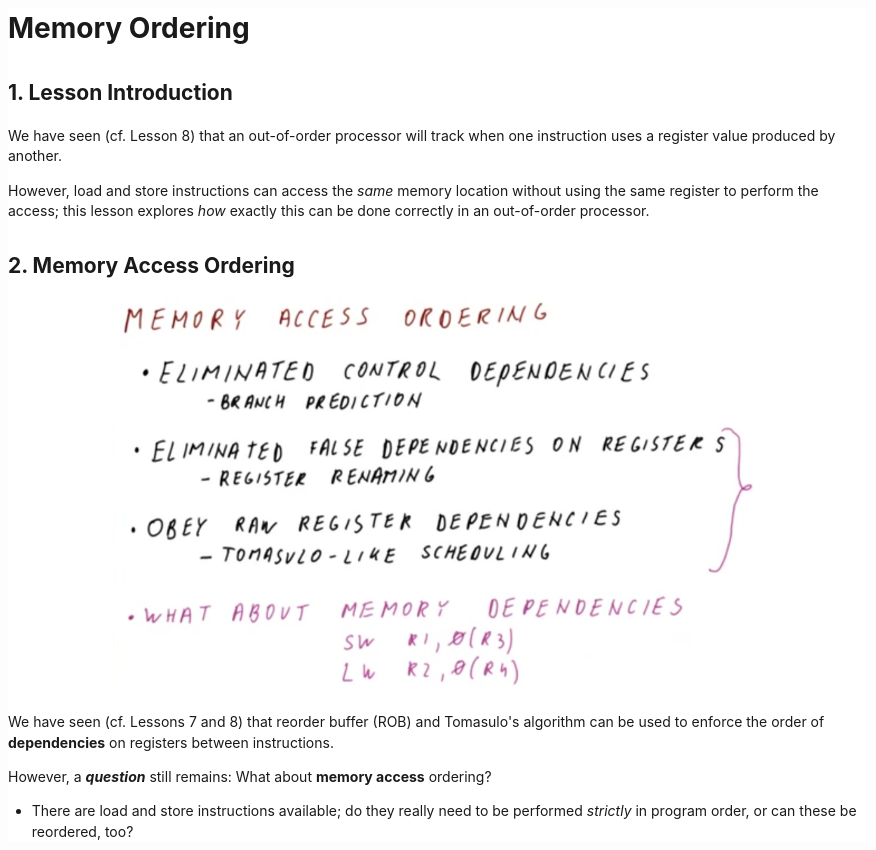 # Memory Ordering

## 1. Lesson Introduction

We have seen (cf. Lesson 8) that an out-of-order processor will track when one instruction uses a register value produced by another.

However, load and store instructions can access the *same* memory location without using the same register to perform the access; this lesson explores *how* exactly this can be done correctly in an out-of-order processor.

## 2. Memory Access Ordering

<center>
<img src="./assets/09-001.png" width="650">
</center>

We have seen (cf. Lessons 7 and 8) that reorder buffer (ROB) and Tomasulo's algorithm can be used to enforce the order of **dependencies** on registers between instructions.

However, a ***question*** still remains: What about **memory access** ordering?
  * There are load and store instructions available; do they really need to be performed *strictly* in program order, or can these be reordered, too?
